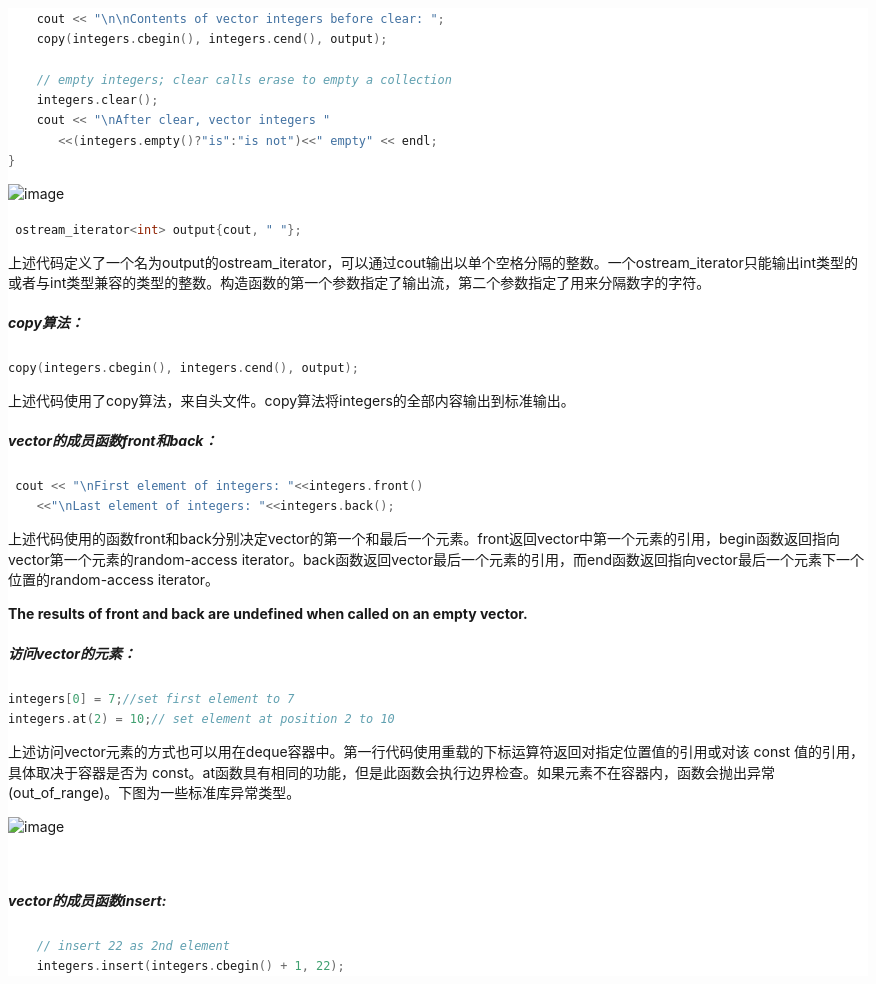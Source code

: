 ```cpp
    cout << "\n\nContents of vector integers before clear: ";
    copy(integers.cbegin(), integers.cend(), output);

    // empty integers; clear calls erase to empty a collection
    integers.clear();
    cout << "\nAfter clear, vector integers "
       <<(integers.empty()?"is":"is not")<<" empty" << endl;
}
```

![image](D:/AAAYYYYLLLL/YL/C_CppMarkdown/1.C++基础/assets/image-20231116135044-yxq50ce.png)​

```cpp
 ostream_iterator<int> output{cout, " "};
```

上述代码定义了一个名为output的ostream_iterator，可以通过cout输出以单个空格分隔的整数。一个ostream_iterator<int>只能输出int类型的或者与int类型兼容的类型的整数。构造函数的第一个参数指定了输出流，第二个参数指定了用来分隔数字的字符。

##### **copy算法：**

```cpp
copy(integers.cbegin(), integers.cend(), output);
```

上述代码使用了copy算法，来自头文件<algorithm>。copy算法将integers的全部内容输出到标准输出。

##### **vector的成员函数front和back：**

```cpp
 cout << "\nFirst element of integers: "<<integers.front()
    <<"\nLast element of integers: "<<integers.back();
```

上述代码使用的函数front和back分别决定vector的第一个和最后一个元素。front返回vector中第一个元素的引用，begin函数返回指向vector第一个元素的random-access iterator。back函数返回vector最后一个元素的引用，而end函数返回指向vector最后一个元素下一个位置的random-access iterator。

**The results of front and back are undefined when called on an empty vector.**

##### **访问vector的元素：**

```cpp
integers[0] = 7;//set first element to 7
integers.at(2) = 10;// set element at position 2 to 10
```

上述访问vector元素的方式也可以用在deque容器中。第一行代码使用重载的下标运算符返回对指定位置值的引用或对该 const 值的引用，具体取决于容器是否为 const。at函数具有相同的功能，但是此函数会执行边界检查。如果元素不在容器内，函数会抛出异常(out_of_range)。下图为一些标准库异常类型。

![image](D:/AAAYYYYLLLL/YL/C_CppMarkdown/1.C++基础/assets/image-20231116193616-2zyveu3.png)

‍

##### **vector的成员函数insert:**

```cpp
    // insert 22 as 2nd element
    integers.insert(integers.cbegin() + 1, 22);
```
